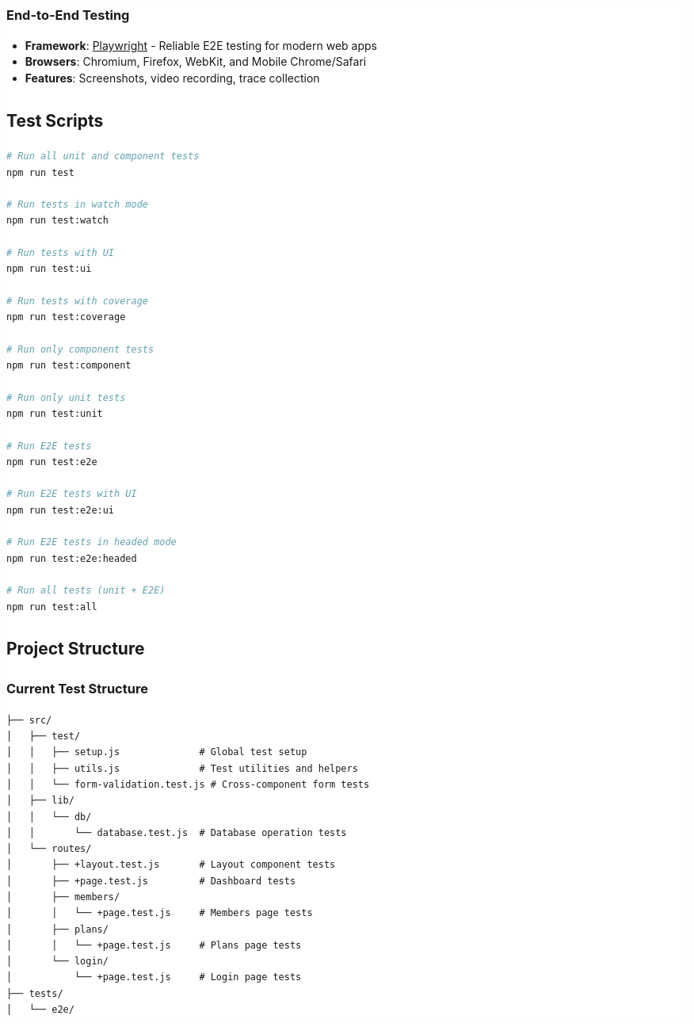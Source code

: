 ### End-to-End Testing
- **Framework**: [Playwright](https://playwright.dev/) - Reliable E2E testing for modern web apps
- **Browsers**: Chromium, Firefox, WebKit, and Mobile Chrome/Safari
- **Features**: Screenshots, video recording, trace collection

## Test Scripts

```bash
# Run all unit and component tests
npm run test

# Run tests in watch mode
npm run test:watch

# Run tests with UI
npm run test:ui

# Run tests with coverage
npm run test:coverage

# Run only component tests
npm run test:component

# Run only unit tests
npm run test:unit

# Run E2E tests
npm run test:e2e

# Run E2E tests with UI
npm run test:e2e:ui

# Run E2E tests in headed mode
npm run test:e2e:headed

# Run all tests (unit + E2E)
npm run test:all
```

## Project Structure

### Current Test Structure
```
├── src/
│   ├── test/
│   │   ├── setup.js              # Global test setup
│   │   ├── utils.js              # Test utilities and helpers
│   │   └── form-validation.test.js # Cross-component form tests
│   ├── lib/
│   │   └── db/
│   │       └── database.test.js  # Database operation tests
│   └── routes/
│       ├── +layout.test.js       # Layout component tests
│       ├── +page.test.js         # Dashboard tests
│       ├── members/
│       │   └── +page.test.js     # Members page tests
│       ├── plans/
│       │   └── +page.test.js     # Plans page tests
│       └── login/
│           └── +page.test.js     # Login page tests
├── tests/
│   └── e2e/
```